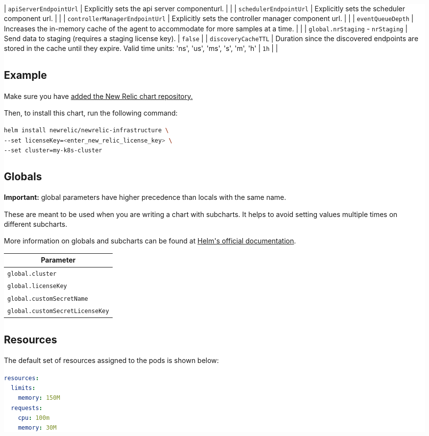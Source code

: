 | `apiServerEndpointUrl`         | Explicitly sets the api server componenturl.                                                                                                                                                                                                      |                                 |
| `schedulerEndpointUrl`         | Explicitly sets the scheduler component url.                                                                                                                                                                                                      |                                 |
| `controllerManagerEndpointUrl` | Explicitly sets the controller manager component url.                                                                                                                                                                                             |                                 |
| `eventQueueDepth`              | Increases the in-memory cache of the agent to accommodate for more samples at a time. | |
| `global.nrStaging` - `nrStaging` | Send data to staging (requires a staging license key). | `false` |
| `discoveryCacheTTL`            | Duration since the discovered endpoints are stored in the cache until they expire. Valid time units: 'ns', 'us', 'ms', 's', 'm', 'h' | `1h` | |

## Example

Make sure you have [added the New Relic chart repository.](../../README.md#installing-charts)

Then, to install this chart, run the following command:

```sh
helm install newrelic/newrelic-infrastructure \
--set licenseKey=<enter_new_relic_license_key> \
--set cluster=my-k8s-cluster
```

## Globals

**Important:** global parameters have higher precedence than locals with the same name.

These are meant to be used when you are writing a chart with subcharts. It helps to avoid
setting values multiple times on different subcharts.

More information on globals and subcharts can be found at [Helm's official documentation](https://helm.sh/docs/topics/chart_template_guide/subcharts_and_globals/).

| Parameter                       |
| ------------------------------- |
| `global.cluster`                |
| `global.licenseKey`             |
| `global.customSecretName`       |
| `global.customSecretLicenseKey` |

## Resources

The default set of resources assigned to the pods is shown below:

```yaml
resources:
  limits:
    memory: 150M
  requests:
    cpu: 100m
    memory: 30M
```
